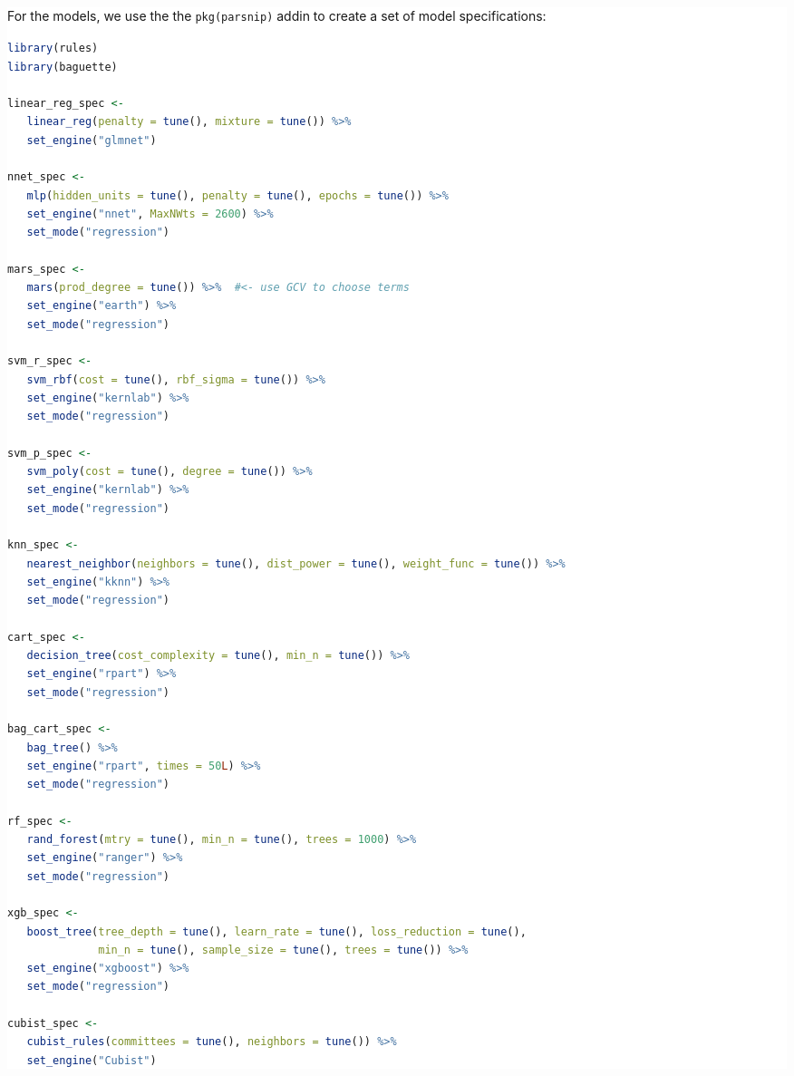 For the models, we use the the `pkg(parsnip)` addin to create a set of model specifications: 


```r
library(rules)
library(baguette)

linear_reg_spec <- 
   linear_reg(penalty = tune(), mixture = tune()) %>% 
   set_engine("glmnet")

nnet_spec <- 
   mlp(hidden_units = tune(), penalty = tune(), epochs = tune()) %>% 
   set_engine("nnet", MaxNWts = 2600) %>% 
   set_mode("regression")

mars_spec <- 
   mars(prod_degree = tune()) %>%  #<- use GCV to choose terms
   set_engine("earth") %>% 
   set_mode("regression")

svm_r_spec <- 
   svm_rbf(cost = tune(), rbf_sigma = tune()) %>% 
   set_engine("kernlab") %>% 
   set_mode("regression")

svm_p_spec <- 
   svm_poly(cost = tune(), degree = tune()) %>% 
   set_engine("kernlab") %>% 
   set_mode("regression")

knn_spec <- 
   nearest_neighbor(neighbors = tune(), dist_power = tune(), weight_func = tune()) %>% 
   set_engine("kknn") %>% 
   set_mode("regression")

cart_spec <- 
   decision_tree(cost_complexity = tune(), min_n = tune()) %>% 
   set_engine("rpart") %>% 
   set_mode("regression")

bag_cart_spec <- 
   bag_tree() %>% 
   set_engine("rpart", times = 50L) %>% 
   set_mode("regression")

rf_spec <- 
   rand_forest(mtry = tune(), min_n = tune(), trees = 1000) %>% 
   set_engine("ranger") %>% 
   set_mode("regression")

xgb_spec <- 
   boost_tree(tree_depth = tune(), learn_rate = tune(), loss_reduction = tune(), 
              min_n = tune(), sample_size = tune(), trees = tune()) %>% 
   set_engine("xgboost") %>% 
   set_mode("regression")

cubist_spec <- 
   cubist_rules(committees = tune(), neighbors = tune()) %>% 
   set_engine("Cubist") 
```
